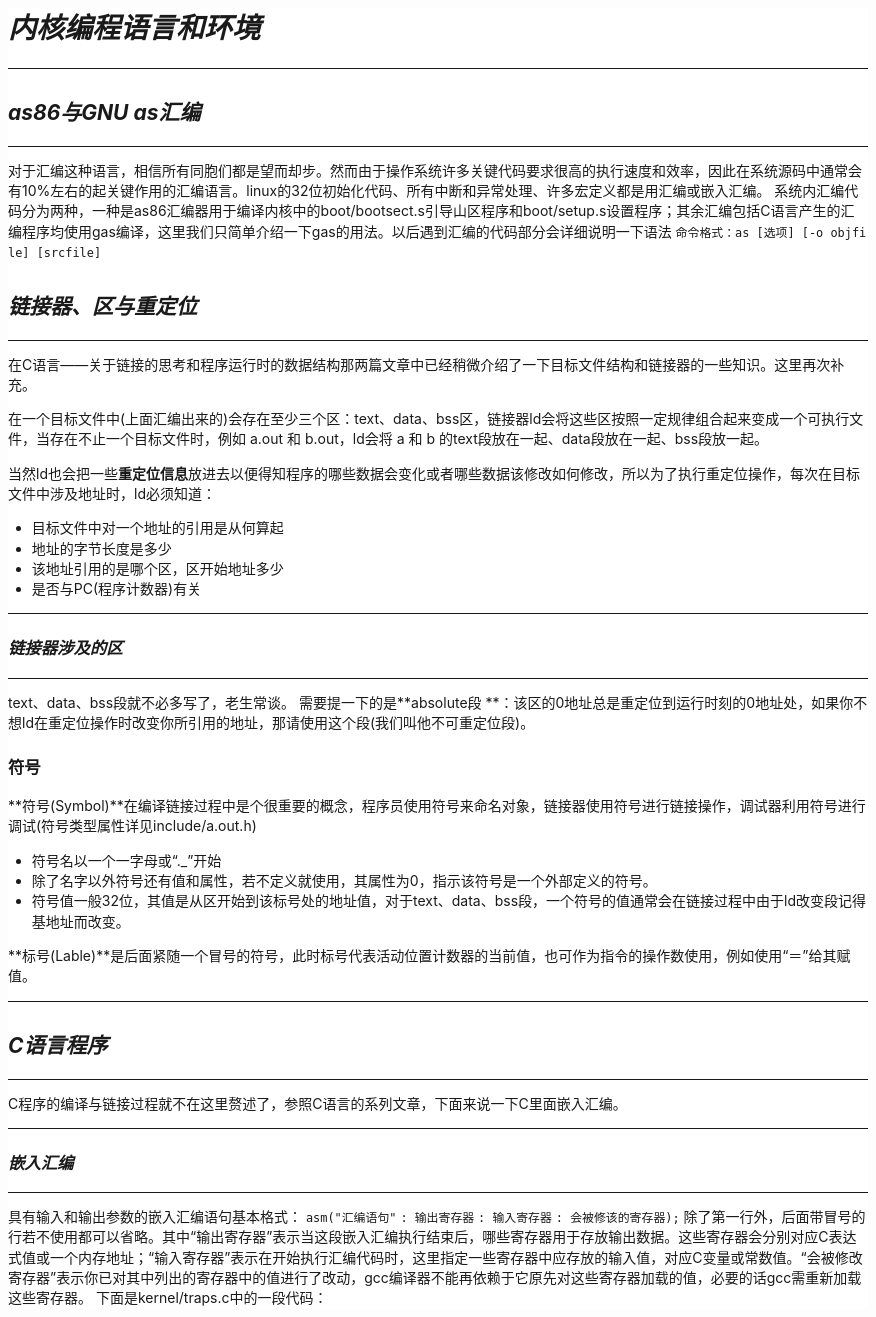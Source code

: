 # ***内核编程语言和环境***
----------------------------------------------------
## ***as86与GNU as汇编***
----------------------------------------------------
对于汇编这种语言，相信所有同胞们都是望而却步。然而由于操作系统许多关键代码要求很高的执行速度和效率，因此在系统源码中通常会有10%左右的起关键作用的汇编语言。linux的32位初始化代码、所有中断和异常处理、许多宏定义都是用汇编或嵌入汇编。
系统内汇编代码分为两种，一种是as86汇编器用于编译内核中的boot/bootsect.s引导山区程序和boot/setup.s设置程序；其余汇编包括C语言产生的汇编程序均使用gas编译，这里我们只简单介绍一下gas的用法。以后遇到汇编的代码部分会详细说明一下语法
`命令格式：as [选项] [-o objfile] [srcfile]`
## ***链接器、区与重定位***
----------------------------------------------------
在C语言——关于链接的思考和程序运行时的数据结构那两篇文章中已经稍微介绍了一下目标文件结构和链接器的一些知识。这里再次补充。

在一个目标文件中(上面汇编出来的)会存在至少三个区：text、data、bss区，链接器ld会将这些区按照一定规律组合起来变成一个可执行文件，当存在不止一个目标文件时，例如 a.out 和 b.out，ld会将 a 和 b 的text段放在一起、data段放在一起、bss段放一起。

当然ld也会把一些**重定位信息**放进去以便得知程序的哪些数据会变化或者哪些数据该修改如何修改，所以为了执行重定位操作，每次在目标文件中涉及地址时，ld必须知道：

 - 目标文件中对一个地址的引用是从何算起
 - 地址的字节长度是多少
 - 该地址引用的是哪个区，区开始地址多少
 - 是否与PC(程序计数器)有关
 
--------------------------------------------------
### ***链接器涉及的区***
--------------------------------------------------
text、data、bss段就不必多写了，老生常谈。
需要提一下的是**absolute段 **：该区的0地址总是重定位到运行时刻的0地址处，如果你不想ld在重定位操作时改变你所引用的地址，那请使用这个段(我们叫他不可重定位段)。
### 符号
**符号(Symbol)**在编译链接过程中是个很重要的概念，程序员使用符号来命名对象，链接器使用符号进行链接操作，调试器利用符号进行调试(符号类型属性详见include/a.out.h)

 - 符号名以一个一字母或“._”开始
 -  除了名字以外符号还有值和属性，若不定义就使用，其属性为0，指示该符号是一个外部定义的符号。
 -  符号值一般32位，其值是从区开始到该标号处的地址值，对于text、data、bss段，一个符号的值通常会在链接过程中由于ld改变段记得基地址而改变。

**标号(Lable)**是后面紧随一个冒号的符号，此时标号代表活动位置计数器的当前值，也可作为指令的操作数使用，例如使用“＝”给其赋值。

--------------------------------------------------------------
## ***C语言程序***
---------------------------------------------
C程序的编译与链接过程就不在这里赘述了，参照C语言的系列文章，下面来说一下C里面嵌入汇编。

--------------------------------------------------
### ***嵌入汇编***
---------------------------------------------------
具有输入和输出参数的嵌入汇编语句基本格式：
`asm("汇编语句"`
`: 输出寄存器`
`: 输入寄存器`
`: 会被修该的寄存器);`
除了第一行外，后面带冒号的行若不使用都可以省略。其中“输出寄存器”表示当这段嵌入汇编执行结束后，哪些寄存器用于存放输出数据。这些寄存器会分别对应C表达式值或一个内存地址；“输入寄存器”表示在开始执行汇编代码时，这里指定一些寄存器中应存放的输入值，对应C变量或常数值。“会被修改寄存器”表示你已对其中列出的寄存器中的值进行了改动，gcc编译器不能再依赖于它原先对这些寄存器加载的值，必要的话gcc需重新加载这些寄存器。
下面是kernel/traps.c中的一段代码：
